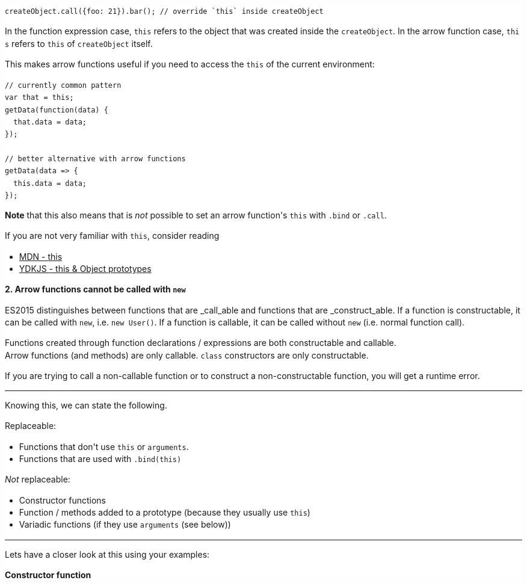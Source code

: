     createObject.call({foo: 21}).bar(); // override `this` inside createObject

In the function expression case, `this` refers to the object that was created inside the `createObject`. In the arrow function case, `this` refers to `this` of `createObject` itself.

This makes arrow functions useful if you need to access the `this` of the current environment:

    // currently common pattern
    var that = this;
    getData(function(data) {
      that.data = data;
    });
    
    // better alternative with arrow functions
    getData(data => {
      this.data = data;
    });
    

**Note** that this also means that is _not_ possible to set an arrow function's `this` with `.bind` or `.call`.

If you are not very familiar with `this`, consider reading

*   [MDN - this](https://developer.mozilla.org/en-US/docs/Web/JavaScript/Reference/Operators/this)
*   [YDKJS - this & Object prototypes](https://github.com/getify/You-Dont-Know-JS/blob/master/this%20&%20object%20prototypes/README.md#you-dont-know-js-this--object-prototypes)

**2\. Arrow functions cannot be called with `new`**

ES2015 distinguishes between functions that are _call_able and functions that are _construct_able. If a function is constructable, it can be called with `new`, i.e. `new User()`. If a function is callable, it can be called without `new` (i.e. normal function call).

Functions created through function declarations / expressions are both constructable and callable.  
Arrow functions (and methods) are only callable. `class` constructors are only constructable.

If you are trying to call a non-callable function or to construct a non-constructable function, you will get a runtime error.

* * *

Knowing this, we can state the following.

Replaceable:

*   Functions that don't use `this` or `arguments`.
*   Functions that are used with `.bind(this)`

_Not_ replaceable:

*   Constructor functions
*   Function / methods added to a prototype (because they usually use `this`)
*   Variadic functions (if they use `arguments` (see below))

* * *

Lets have a closer look at this using your examples:

**Constructor function**
